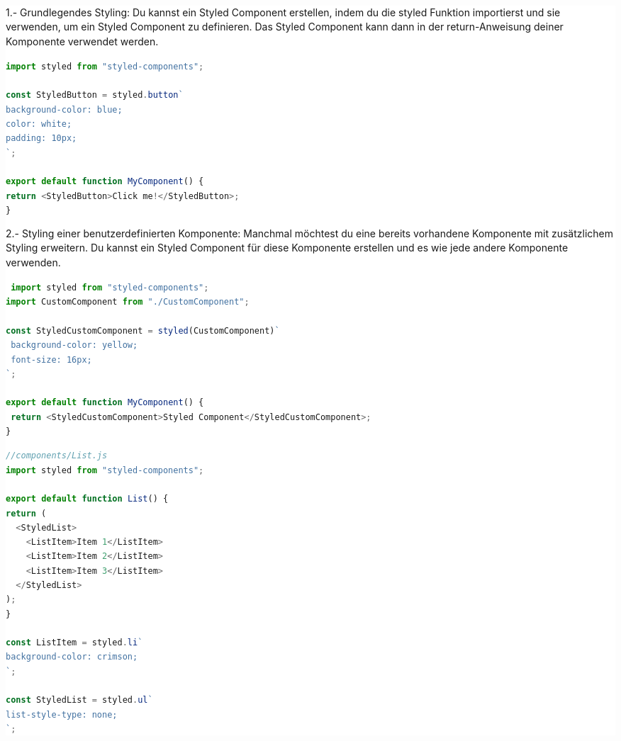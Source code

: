 1.- Grundlegendes Styling: Du kannst ein Styled Component erstellen, indem du die styled Funktion importierst und sie verwenden, um ein Styled Component zu definieren. Das Styled Component kann dann in der return-Anweisung deiner Komponente verwendet werden.
  
  ```js
  import styled from "styled-components";

const StyledButton = styled.button`
  background-color: blue;
  color: white;
  padding: 10px;
`;

export default function MyComponent() {
  return <StyledButton>Click me!</StyledButton>;
}
 ````
  

2.- Styling einer benutzerdefinierten Komponente: Manchmal möchtest du eine bereits vorhandene Komponente mit zusätzlichem Styling erweitern. Du kannst ein Styled Component für diese Komponente erstellen und es wie jede andere Komponente verwenden.

 
 ```js
  import styled from "styled-components";
import CustomComponent from "./CustomComponent";

const StyledCustomComponent = styled(CustomComponent)`
  background-color: yellow;
  font-size: 16px;
`;

export default function MyComponent() {
  return <StyledCustomComponent>Styled Component</StyledCustomComponent>;
}
````
  
  ```js
  //components/List.js
import styled from "styled-components";

export default function List() {
  return (
    <StyledList>
      <ListItem>Item 1</ListItem>
      <ListItem>Item 2</ListItem>
      <ListItem>Item 3</ListItem>
    </StyledList>
  );
}

const ListItem = styled.li`
  background-color: crimson;
`;

const StyledList = styled.ul`
  list-style-type: none;
`;
````
  
